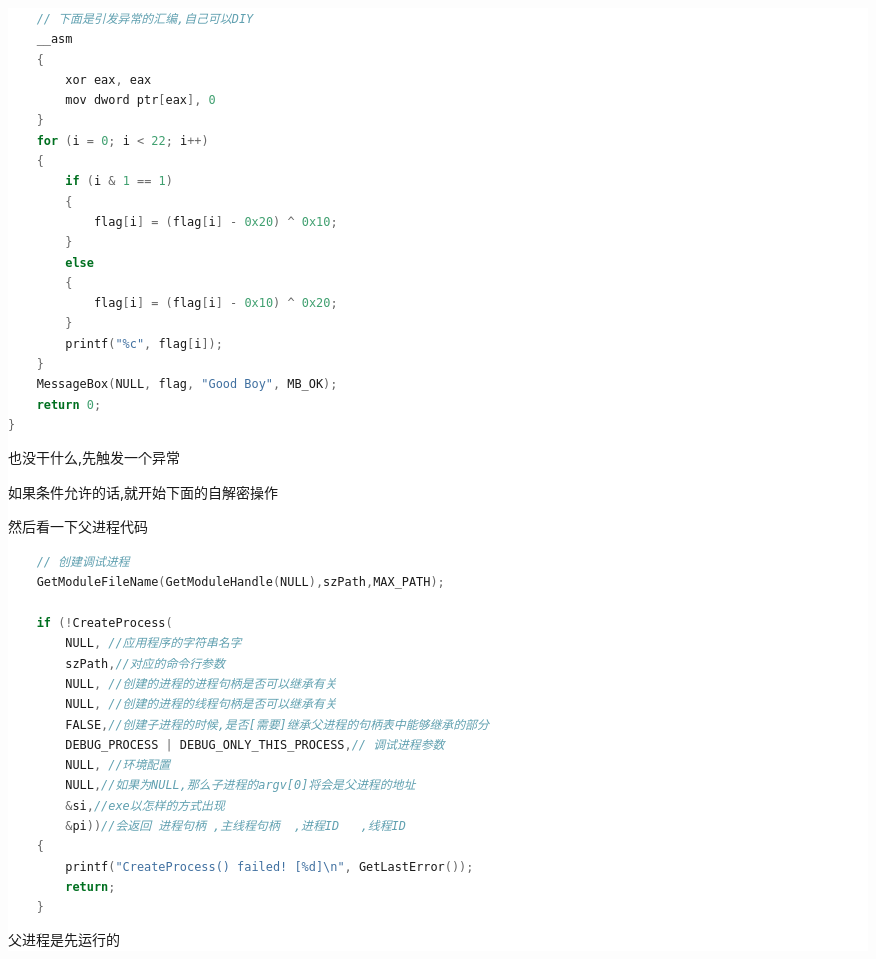 ```c
	// 下面是引发异常的汇编,自己可以DIY
	__asm
	{
		xor eax, eax
		mov dword ptr[eax], 0
	}
	for (i = 0; i < 22; i++)
	{
		if (i & 1 == 1)
		{
			flag[i] = (flag[i] - 0x20) ^ 0x10;
		}
		else
		{
			flag[i] = (flag[i] - 0x10) ^ 0x20;
		}
		printf("%c", flag[i]);
	}
	MessageBox(NULL, flag, "Good Boy", MB_OK);
	return 0;
}
```

也没干什么,先触发一个异常

如果条件允许的话,就开始下面的自解密操作



然后看一下父进程代码

```c
	// 创建调试进程
	GetModuleFileName(GetModuleHandle(NULL),szPath,MAX_PATH);

	if (!CreateProcess(
		NULL, //应用程序的字符串名字
		szPath,//对应的命令行参数
		NULL, //创建的进程的进程句柄是否可以继承有关
		NULL, //创建的进程的线程句柄是否可以继承有关
		FALSE,//创建子进程的时候,是否[需要]继承父进程的句柄表中能够继承的部分
		DEBUG_PROCESS | DEBUG_ONLY_THIS_PROCESS,// 调试进程参数
		NULL, //环境配置
		NULL,//如果为NULL,那么子进程的argv[0]将会是父进程的地址
		&si,//exe以怎样的方式出现
		&pi))//会返回 进程句柄 ,主线程句柄  ,进程ID   ,线程ID
	{
		printf("CreateProcess() failed! [%d]\n", GetLastError());
		return;
	}
```

父进程是先运行的
